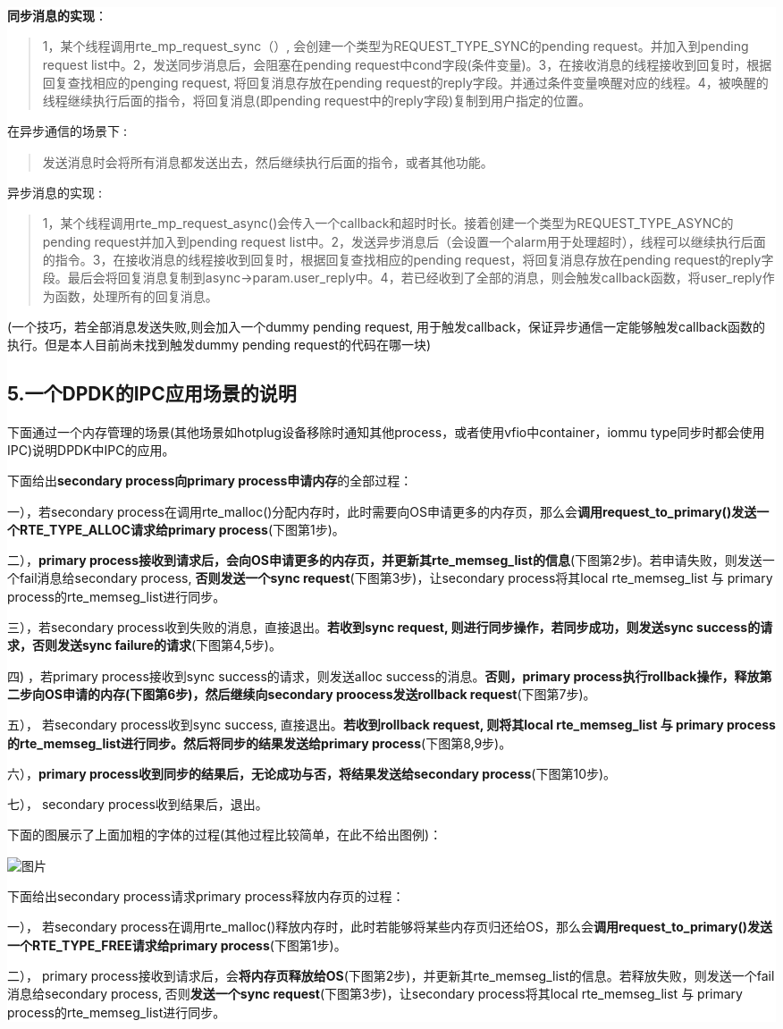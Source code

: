 **同步消息的实现**：

> 1，某个线程调用rte_mp_request_sync（）, 会创建一个类型为REQUEST_TYPE_SYNC的pending request。并加入到pending request list中。2，发送同步消息后，会阻塞在pending request中cond字段(条件变量)。3，在接收消息的线程接收到回复时，根据回复查找相应的penging request, 将回复消息存放在pending request的reply字段。并通过条件变量唤醒对应的线程。4，被唤醒的线程继续执行后面的指令，将回复消息(即pending request中的reply字段)复制到用户指定的位置。

在异步通信的场景下 :

> 发送消息时会将所有消息都发送出去，然后继续执行后面的指令，或者其他功能。

异步消息的实现 :

> 1，某个线程调用rte_mp_request_async()会传入一个callback和超时时长。接着创建一个类型为REQUEST_TYPE_ASYNC的pending request并加入到pending request list中。2，发送异步消息后（会设置一个alarm用于处理超时），线程可以继续执行后面的指令。3，在接收消息的线程接收到回复时，根据回复查找相应的pending request，将回复消息存放在pending request的reply字段。最后会将回复消息复制到async->param.user_reply中。4，若已经收到了全部的消息，则会触发callback函数，将user_reply作为函数，处理所有的回复消息。

(一个技巧，若全部消息发送失败,则会加入一个dummy pending request, 用于触发callback，保证异步通信一定能够触发callback函数的执行。但是本人目前尚未找到触发dummy pending request的代码在哪一块)

## 5.一个DPDK的IPC应用场景的说明

下面通过一个内存管理的场景(其他场景如hotplug设备移除时通知其他process，或者使用vfio中container，iommu type同步时都会使用IPC)说明DPDK中IPC的应用。

下面给出**secondary process向primary process申请内存**的全部过程：

一），若secondary process在调用rte_malloc()分配内存时，此时需要向OS申请更多的内存页，那么会**调用request_to_primary()发送一个RTE_TYPE_ALLOC请求给primary process**(下图第1步)。

二），**primary process接收到请求后，会向OS申请更多的内存页，并更新其rte_memseg_list的信息**(下图第2步)。若申请失败，则发送一个fail消息给secondary process, **否则发送一个sync request**(下图第3步)，让secondary process将其local rte_memseg_list 与 primary process的rte_memseg_list进行同步。

三），若secondary process收到失败的消息，直接退出。**若收到sync request, 则进行同步操作，若同步成功，则发送sync success的请求，否则发送sync failure的请求**(下图第4,5步)。

四) ，若primary process接收到sync success的请求，则发送alloc success的消息。**否则，primary process执行rollback操作，释放第二步向OS申请的内存(下图第6步)，然后继续向secondary proocess发送rollback request**(下图第7步)。

五）， 若secondary process收到sync success, 直接退出。**若收到rollback request, 则将其local rte_memseg_list 与 primary process的rte_memseg_list进行同步。然后将同步的结果发送给primary process**(下图第8,9步)。

六），**primary process收到同步的结果后，无论成功与否，将结果发送给secondary process**(下图第10步)。

七）， secondary process收到结果后，退出。

下面的图展示了上面加粗的字体的过程(其他过程比较简单，在此不给出图例)：

![图片](https://mmbiz.qpic.cn/mmbiz_jpg/8pECVbqIO0yrtWrmYbFIPoar63xib050RwAITmeYRRVpQ0hyCtibe47ibviaWUxNMQ6AMbwtpDWr4CphO9agZl6Sag/640?wx_fmt=jpeg&wxfrom=5&wx_lazy=1&wx_co=1)



下面给出secondary process请求primary process释放内存页的过程：

一）， 若secondary process在调用rte_malloc()释放内存时，此时若能够将某些内存页归还给OS，那么会**调用request_to_primary()发送一个RTE_TYPE_FREE请求给primary process**(下图第1步)。

二）， primary process接收到请求后，会**将内存页释放给OS**(下图第2步)，并更新其rte_memseg_list的信息。若释放失败，则发送一个fail消息给secondary process, 否则**发送一个sync request**(下图第3步)，让secondary process将其local rte_memseg_list 与 primary process的rte_memseg_list进行同步。
